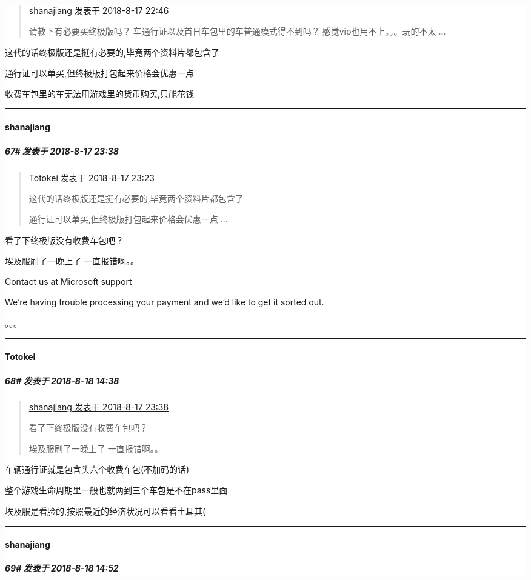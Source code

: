 
<blockquote><a href="httphttps://bbs.saraba1st.com/2b/forum.php?mod=redirect&amp;goto=findpost&amp;pid=40681181&amp;ptid=1710544" target="_blank">shanajiang 发表于 2018-8-17 22:46</a>

请教下有必要买终极版吗？ 车通行证以及首日车包里的车普通模式得不到吗？ 感觉vip也用不上。。。玩的不太 ...</blockquote>
这代的话终极版还是挺有必要的,毕竟两个资料片都包含了


通行证可以单买,但终极版打包起来价格会优惠一点

收费车包里的车无法用游戏里的货币购买,只能花钱


*****

####  shanajiang  
##### 67#       发表于 2018-8-17 23:38


<blockquote><a href="httphttps://bbs.saraba1st.com/2b/forum.php?mod=redirect&amp;goto=findpost&amp;pid=40681549&amp;ptid=1710544" target="_blank">Totokei 发表于 2018-8-17 23:23</a>

这代的话终极版还是挺有必要的,毕竟两个资料片都包含了


通行证可以单买,但终极版打包起来价格会优惠一点 ...</blockquote>
看了下终极版没有收费车包吧？


埃及服刷了一晚上了 一直报错啊。。


Contact us at Microsoft support 

We’re having trouble processing your payment and we’d like to get it sorted out.


。。。


*****

####  Totokei  
##### 68#       发表于 2018-8-18 14:38


<blockquote><a href="httphttps://bbs.saraba1st.com/2b/forum.php?mod=redirect&amp;goto=findpost&amp;pid=40681678&amp;ptid=1710544" target="_blank">shanajiang 发表于 2018-8-17 23:38</a>

看了下终极版没有收费车包吧？


埃及服刷了一晚上了 一直报错啊。。</blockquote>
车辆通行证就是包含头六个收费车包(不加码的话)

整个游戏生命周期里一般也就两到三个车包是不在pass里面


埃及服是看脸的,按照最近的经济状况可以看看土耳其(


*****

####  shanajiang  
##### 69#       发表于 2018-8-18 14:52
